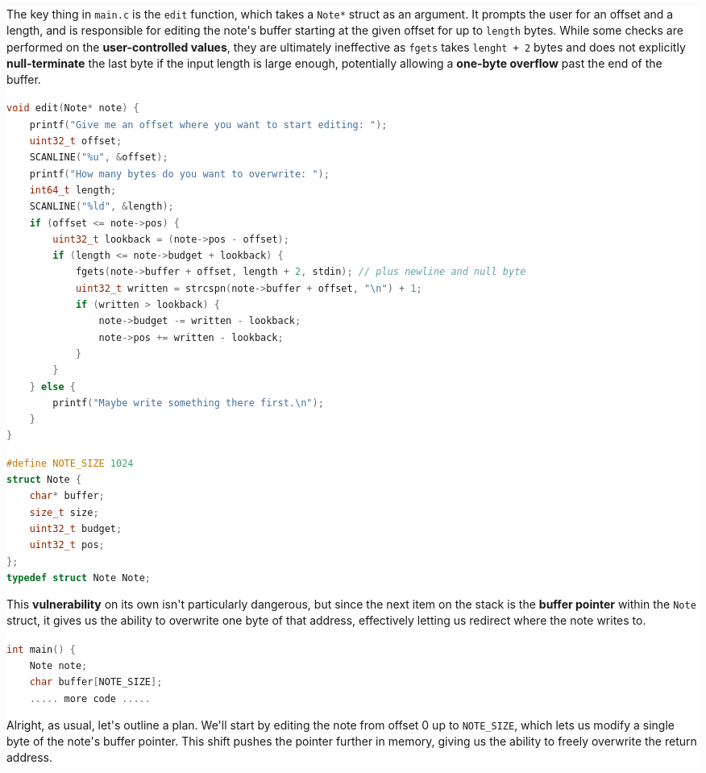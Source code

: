 The key thing in `main.c` is the `edit` function, which takes a `Note*` struct as an argument. It prompts the user for an offset and a length, and is responsible for editing the note's buffer starting at the given offset for up to `length` bytes. While some checks are performed on the **user-controlled values**, they are ultimately ineffective as `fgets` takes `lenght + 2` bytes and does not explicitly **null-terminate** the last byte if the input length is large enough, potentially allowing a **one-byte overflow** past the end of the buffer.

```c
void edit(Note* note) {
    printf("Give me an offset where you want to start editing: ");
    uint32_t offset;
    SCANLINE("%u", &offset);
    printf("How many bytes do you want to overwrite: ");
    int64_t length;
    SCANLINE("%ld", &length);
    if (offset <= note->pos) {
        uint32_t lookback = (note->pos - offset);
        if (length <= note->budget + lookback) {
            fgets(note->buffer + offset, length + 2, stdin); // plus newline and null byte
            uint32_t written = strcspn(note->buffer + offset, "\n") + 1;
            if (written > lookback) {
                note->budget -= written - lookback;
                note->pos += written - lookback;
            }
        }
    } else {
        printf("Maybe write something there first.\n");
    }
}
```

```c
#define NOTE_SIZE 1024
struct Note {
    char* buffer;
    size_t size;
    uint32_t budget; 
    uint32_t pos; 
};
typedef struct Note Note;
```

This **vulnerability** on its own isn't particularly dangerous, but since the next item on the stack is the **buffer pointer** within the `Note` struct, it gives us the ability to overwrite one byte of that address, effectively letting us redirect where the note writes to.

```c
int main() {
    Note note;
    char buffer[NOTE_SIZE];
    ..... more code .....
```

Alright, as usual, let's outline a plan. We'll start by editing the note from offset 0 up to `NOTE_SIZE`, which lets us modify a single byte of the note's buffer pointer. This shift pushes the pointer further in memory, giving us the ability to freely overwrite the return address.
